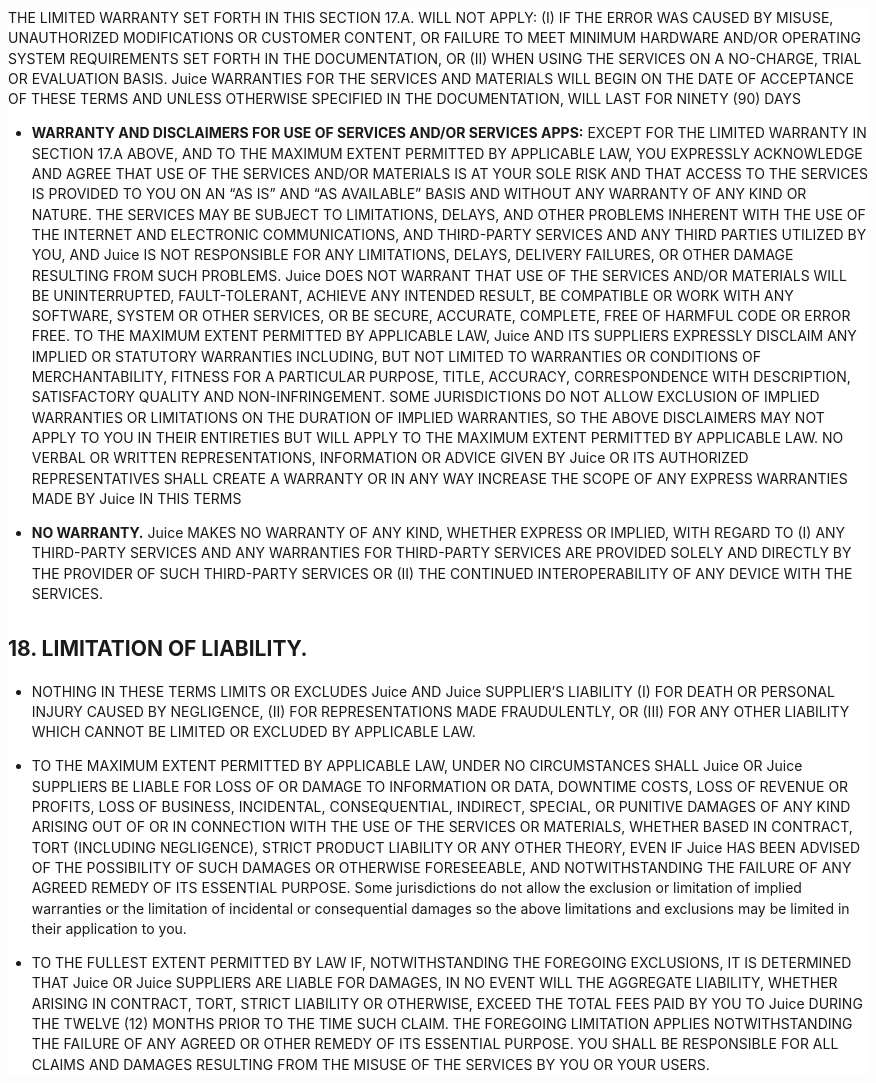THE LIMITED WARRANTY SET FORTH IN THIS SECTION 17.A. WILL NOT APPLY: (I) IF THE ERROR WAS CAUSED BY MISUSE, UNAUTHORIZED MODIFICATIONS OR CUSTOMER CONTENT, OR FAILURE TO MEET MINIMUM HARDWARE AND/OR OPERATING SYSTEM REQUIREMENTS SET FORTH IN THE DOCUMENTATION, OR (II) WHEN USING THE SERVICES ON A NO-CHARGE, TRIAL OR EVALUATION BASIS. Juice WARRANTIES FOR THE SERVICES AND MATERIALS WILL BEGIN ON THE DATE OF ACCEPTANCE OF THESE TERMS AND UNLESS OTHERWISE SPECIFIED IN THE DOCUMENTATION, WILL LAST FOR NINETY (90) DAYS

-	**WARRANTY AND DISCLAIMERS FOR USE OF SERVICES AND/OR SERVICES APPS:** EXCEPT FOR THE LIMITED WARRANTY IN SECTION 17.A ABOVE, AND TO THE MAXIMUM EXTENT PERMITTED BY APPLICABLE LAW, YOU EXPRESSLY ACKNOWLEDGE AND AGREE THAT USE OF THE SERVICES AND/OR MATERIALS IS AT YOUR SOLE RISK AND THAT ACCESS TO THE SERVICES IS PROVIDED TO YOU ON AN “AS IS” AND “AS AVAILABLE” BASIS AND WITHOUT ANY WARRANTY OF ANY KIND OR NATURE. THE SERVICES MAY BE SUBJECT TO LIMITATIONS, DELAYS, AND OTHER PROBLEMS INHERENT WITH THE USE OF THE INTERNET AND ELECTRONIC COMMUNICATIONS, AND THIRD-PARTY SERVICES AND ANY THIRD PARTIES UTILIZED BY YOU, AND Juice IS NOT RESPONSIBLE FOR ANY LIMITATIONS, DELAYS, DELIVERY FAILURES, OR OTHER DAMAGE RESULTING FROM SUCH PROBLEMS. Juice DOES NOT WARRANT THAT USE OF THE SERVICES AND/OR MATERIALS WILL BE UNINTERRUPTED, FAULT-TOLERANT, ACHIEVE ANY INTENDED RESULT, BE COMPATIBLE OR WORK WITH ANY SOFTWARE, SYSTEM OR OTHER SERVICES, OR BE SECURE, ACCURATE, COMPLETE, FREE OF HARMFUL CODE OR ERROR FREE.
TO THE MAXIMUM EXTENT PERMITTED BY APPLICABLE LAW, Juice AND ITS SUPPLIERS EXPRESSLY DISCLAIM ANY IMPLIED OR STATUTORY WARRANTIES INCLUDING, BUT NOT LIMITED TO WARRANTIES OR CONDITIONS OF MERCHANTABILITY, FITNESS FOR A PARTICULAR PURPOSE, TITLE, ACCURACY, CORRESPONDENCE WITH DESCRIPTION, SATISFACTORY QUALITY AND NON-INFRINGEMENT. SOME JURISDICTIONS DO NOT ALLOW EXCLUSION OF IMPLIED WARRANTIES OR LIMITATIONS ON THE DURATION OF IMPLIED WARRANTIES, SO THE ABOVE DISCLAIMERS MAY NOT APPLY TO YOU IN THEIR ENTIRETIES BUT WILL APPLY TO THE MAXIMUM EXTENT PERMITTED BY APPLICABLE LAW. NO VERBAL OR WRITTEN REPRESENTATIONS, INFORMATION OR ADVICE GIVEN BY Juice OR ITS AUTHORIZED REPRESENTATIVES SHALL CREATE A WARRANTY OR IN ANY WAY INCREASE THE SCOPE OF ANY EXPRESS WARRANTIES MADE BY Juice IN THIS TERMS

-	**NO WARRANTY.** Juice MAKES NO WARRANTY OF ANY KIND, WHETHER EXPRESS OR IMPLIED, WITH REGARD TO (I) ANY THIRD-PARTY SERVICES AND ANY WARRANTIES FOR THIRD-PARTY SERVICES ARE PROVIDED SOLELY AND DIRECTLY BY THE PROVIDER OF SUCH THIRD-PARTY SERVICES OR (II) THE CONTINUED INTEROPERABILITY OF ANY DEVICE WITH THE SERVICES.


## 18.	LIMITATION OF LIABILITY.
- NOTHING IN THESE TERMS LIMITS OR EXCLUDES Juice AND Juice SUPPLIER’S LIABILITY (I) FOR DEATH OR PERSONAL INJURY CAUSED BY NEGLIGENCE, (II) FOR REPRESENTATIONS MADE FRAUDULENTLY, OR (III) FOR ANY OTHER LIABILITY WHICH CANNOT BE LIMITED OR EXCLUDED BY APPLICABLE LAW. 

- TO THE MAXIMUM EXTENT PERMITTED BY APPLICABLE LAW, UNDER NO CIRCUMSTANCES SHALL Juice OR Juice SUPPLIERS BE LIABLE FOR LOSS OF OR DAMAGE TO INFORMATION OR DATA, DOWNTIME COSTS, LOSS OF REVENUE OR PROFITS, LOSS OF BUSINESS, INCIDENTAL, CONSEQUENTIAL, INDIRECT, SPECIAL, OR PUNITIVE DAMAGES OF ANY KIND ARISING OUT OF OR IN CONNECTION WITH THE USE OF THE SERVICES OR MATERIALS, WHETHER BASED IN CONTRACT, TORT (INCLUDING NEGLIGENCE), STRICT PRODUCT LIABILITY OR ANY OTHER THEORY, EVEN IF Juice HAS BEEN ADVISED OF THE POSSIBILITY OF SUCH DAMAGES OR OTHERWISE FORESEEABLE, AND NOTWITHSTANDING THE FAILURE OF ANY AGREED REMEDY OF ITS ESSENTIAL PURPOSE.  Some jurisdictions do not allow the exclusion or limitation of implied warranties or the limitation of incidental or consequential damages so the above limitations and exclusions may be limited in their application to you.

- TO THE FULLEST EXTENT PERMITTED BY LAW IF, NOTWITHSTANDING THE FOREGOING EXCLUSIONS, IT IS DETERMINED THAT Juice OR Juice SUPPLIERS ARE LIABLE FOR DAMAGES, IN NO EVENT WILL THE AGGREGATE LIABILITY, WHETHER ARISING IN CONTRACT, TORT, STRICT LIABILITY OR OTHERWISE, EXCEED THE TOTAL FEES PAID BY YOU TO Juice DURING THE TWELVE (12) MONTHS PRIOR TO THE TIME SUCH CLAIM. THE FOREGOING LIMITATION APPLIES NOTWITHSTANDING THE FAILURE OF ANY AGREED OR OTHER REMEDY OF ITS ESSENTIAL PURPOSE. YOU SHALL BE RESPONSIBLE FOR ALL CLAIMS AND DAMAGES RESULTING FROM THE MISUSE OF THE SERVICES BY YOU OR YOUR USERS.
